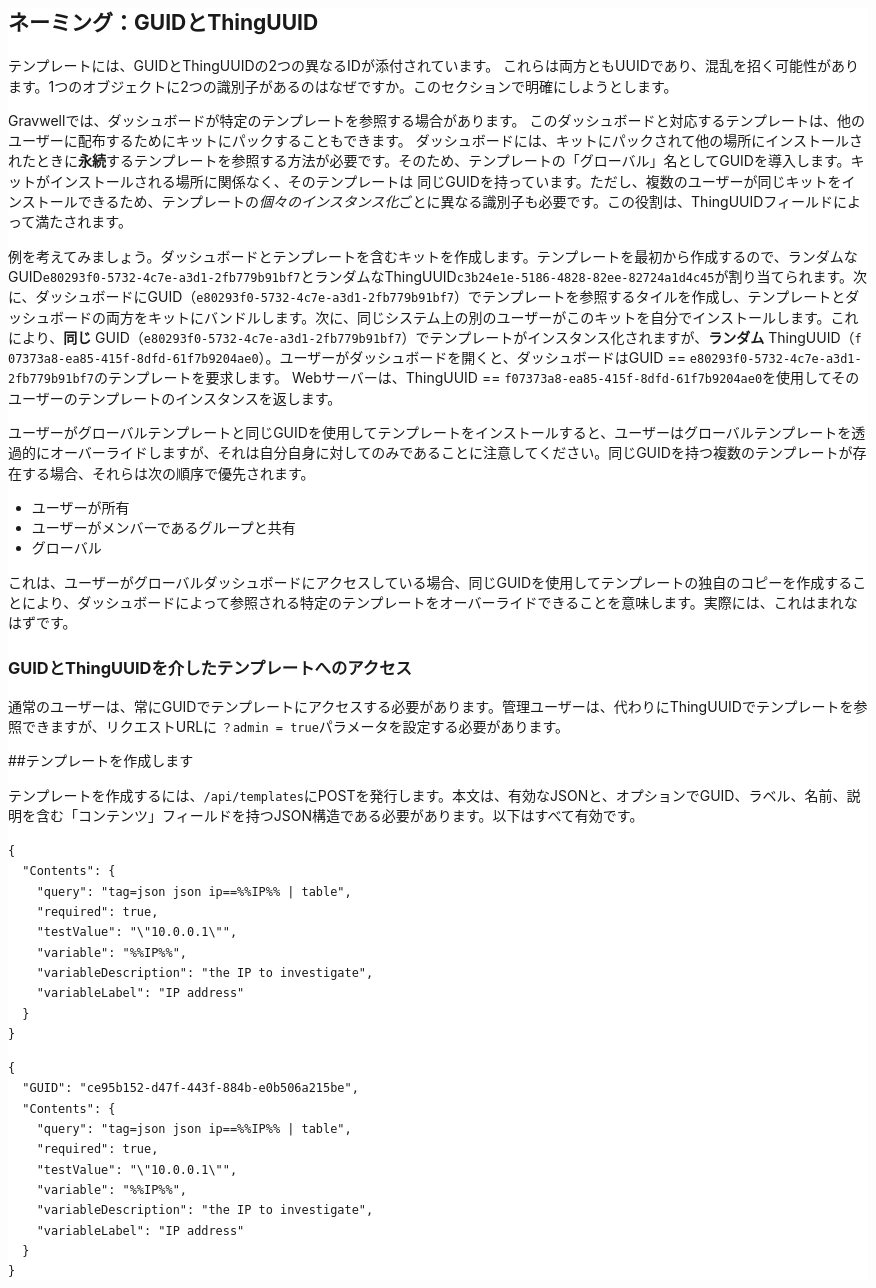 ## ネーミング：GUIDとThingUUID

テンプレートには、GUIDとThingUUIDの2つの異なるIDが添付されています。 これらは両方ともUUIDであり、混乱を招く可能性があります。1つのオブジェクトに2つの識別子があるのはなぜですか。このセクションで明確にしようとします。

Gravwellでは、ダッシュボードが特定のテンプレートを参照する場合があります。 このダッシュボードと対応するテンプレートは、他のユーザーに配布するためにキットにパックすることもできます。 ダッシュボードには、キットにパックされて他の場所にインストールされたときに**永続**するテンプレートを参照する方法が必要です。そのため、テンプレートの「グローバル」名としてGUIDを導入します。キットがインストールされる場所に関係なく、そのテンプレートは 同じGUIDを持っています。ただし、複数のユーザーが同じキットをインストールできるため、テンプレートの*個々のインスタンス化*ごとに異なる識別子も必要です。この役割は、ThingUUIDフィールドによって満たされます。

例を考えてみましょう。ダッシュボードとテンプレートを含むキットを作成します。テンプレートを最初から作成するので、ランダムなGUID`e80293f0-5732-4c7e-a3d1-2fb779b91bf7`とランダムなThingUUID`c3b24e1e-5186-4828-82ee-82724a1d4c45`が割り当てられます。次に、ダッシュボードにGUID（`e80293f0-5732-4c7e-a3d1-2fb779b91bf7`）でテンプレートを参照するタイルを作成し、テンプレートとダッシュボードの両方をキットにバンドルします。次に、同じシステム上の別のユーザーがこのキットを自分でインストールします。これにより、**同じ** GUID（`e80293f0-5732-4c7e-a3d1-2fb779b91bf7`）でテンプレートがインスタンス化されますが、**ランダム** ThingUUID（`f07373a8-ea85-415f-8dfd-61f7b9204ae0`）。ユーザーがダッシュボードを開くと、ダッシュボードはGUID ==  `e80293f0-5732-4c7e-a3d1-2fb779b91bf7`のテンプレートを要求します。 Webサーバーは、ThingUUID == `f07373a8-ea85-415f-8dfd-61f7b9204ae0`を使用してそのユーザーのテンプレートのインスタンスを返します。

ユーザーがグローバルテンプレートと同じGUIDを使用してテンプレートをインストールすると、ユーザーはグローバルテンプレートを透過的にオーバーライドしますが、それは自分自身に対してのみであることに注意してください。同じGUIDを持つ複数のテンプレートが存在する場合、それらは次の順序で優先されます。

* ユーザーが所有
* ユーザーがメンバーであるグループと共有
* グローバル

これは、ユーザーがグローバルダッシュボードにアクセスしている場合、同じGUIDを使用してテンプレートの独自のコピーを作成することにより、ダッシュボードによって参照される特定のテンプレートをオーバーライドできることを意味します。実際には、これはまれなはずです。

### GUIDとThingUUIDを介したテンプレートへのアクセス

通常のユーザーは、常にGUIDでテンプレートにアクセスする必要があります。管理ユーザーは、代わりにThingUUIDでテンプレートを参照できますが、リクエストURLに `？admin = true`パラメータを設定する必要があります。

##テンプレートを作成します

テンプレートを作成するには、`/api/templates`にPOSTを発行します。本文は、有効なJSONと、オプションでGUID、ラベル、名前、説明を含む「コンテンツ」フィールドを持つJSON構造である必要があります。以下はすべて有効です。

```
{
  "Contents": {
    "query": "tag=json json ip==%%IP%% | table",
    "required": true,
    "testValue": "\"10.0.0.1\"",
    "variable": "%%IP%%",
    "variableDescription": "the IP to investigate",
    "variableLabel": "IP address"
  }
}
```

```
{
  "GUID": "ce95b152-d47f-443f-884b-e0b506a215be",
  "Contents": {
    "query": "tag=json json ip==%%IP%% | table",
    "required": true,
    "testValue": "\"10.0.0.1\"",
    "variable": "%%IP%%",
    "variableDescription": "the IP to investigate",
    "variableLabel": "IP address"
  }
}
```
